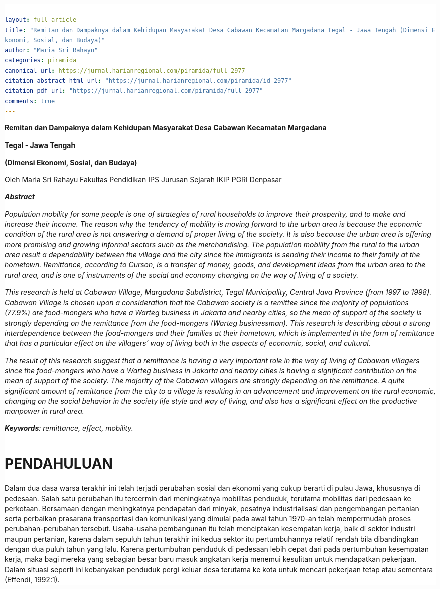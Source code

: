 ```yaml
---
layout: full_article
title: "Remitan dan Dampaknya dalam Kehidupan Masyarakat Desa Cabawan Kecamatan Margadana Tegal - Jawa Tengah (Dimensi Ekonomi, Sosial, dan Budaya)"
author: "Maria Sri Rahayu"
categories: piramida
canonical_url: https://jurnal.harianregional.com/piramida/full-2977 
citation_abstract_html_url: "https://jurnal.harianregional.com/piramida/id-2977"
citation_pdf_url: "https://jurnal.harianregional.com/piramida/full-2977"  
comments: true
---
```


<p><span class="font0" style="font-weight:bold;">Remitan dan Dampaknya dalam Kehidupan Masyarakat Desa Cabawan Kecamatan Margadana</span></p>
<p><span class="font0" style="font-weight:bold;">Tegal - Jawa Tengah</span></p>
<p><span class="font0" style="font-weight:bold;">(Dimensi Ekonomi, Sosial, dan Budaya)</span></p>
<p><span class="font0">Oleh Maria Sri Rahayu Fakultas Pendidikan IPS Jurusan Sejarah IKIP PGRI Denpasar</span></p>
<p><span class="font0" style="font-weight:bold;font-style:italic;">Abstract</span></p>
<p><span class="font0" style="font-style:italic;">Population mobility for some people is one of strategies of rural households to improve their prosperity, and to make and increase their income. The reason why the tendency of mobility is moving forward to the urban area is because the economic condition of the rural area is not answering a demand of proper living of the society. It is also because the urban area is offering more promising and growing informal sectors such as the merchandising. The population mobility from the rural to the urban area result a dependability between the village and the city since the immigrants is sending their income to their family at the hometown. Remittance, according to Curson, is a transfer of money, goods, and development ideas from the urban area to the rural area, and is one of instruments of the social and economy changing on the way of living of a society.</span></p>
<p><span class="font0" style="font-style:italic;">This research is held at Cabawan Village, Margadana Subdistrict, Tegal Municipality, Central Java Province (from 1997 to 1998). Cabawan Village is chosen upon a consideration that the Cabawan society is a remittee since the majority of populations (77.9%) are food-mongers who have a Warteg business in Jakarta and nearby cities, so the mean of support of the society is strongly depending on the remittance from the food-mongers (Warteg businessman). This research is describing about a strong interdependence between the food-mongers and their families at their hometown, which is implemented in the form of remittance that has a particular effect on the villagers’ way of living both in the aspects of economic, social, and cultural.</span></p>
<p><span class="font0" style="font-style:italic;">The result of this research suggest that a remittance is having a very important role in the way of living of Cabawan villagers since the food-mongers who have a Warteg business in Jakarta and nearby cities is having a significant contribution on the mean of support of the society. The majority of the Cabawan villagers are strongly depending on the remittance. A quite significant amount of remittance from the city to a village is resulting in an advancement and improvement on the rural economic, changing on the social behavior in the society life style and way of living, and also has a significant effect on the productive manpower in rural area.</span></p>
<p><span class="font0" style="font-weight:bold;font-style:italic;">Keywords</span><span class="font0" style="font-style:italic;">: remittance, effect, mobility.</span></p><a name="caption1"></a>
<h1><a name="bookmark0"></a><span class="font0" style="font-weight:bold;"><a name="bookmark1"></a>PENDAHULUAN</span></h1>
<p><span class="font0">Dalam dua dasa warsa terakhir ini telah terjadi perubahan sosial dan ekonomi yang cukup berarti di pulau Jawa, khususnya di pedesaan. Salah satu perubahan itu tercermin dari meningkatnya mobilitas penduduk, terutama mobilitas dari pedesaan ke perkotaan. Bersamaan dengan meningkatnya pendapatan dari minyak, pesatnya industrialisasi dan pengembangan pertanian serta perbaikan prasarana transportasi dan komunikasi yang dimulai pada awal tahun 1970-an telah mempermudah proses perubahan-perubahan tersebut. Usaha-usaha pembangunan itu telah menciptakan kesempatan kerja, baik di sektor industri maupun pertanian, karena dalam sepuluh tahun terakhir ini kedua sektor itu pertumbuhannya relatif rendah bila dibandingkan dengan dua puluh tahun yang lalu. Karena pertumbuhan penduduk di pedesaan lebih cepat dari pada pertumbuhan kesempatan kerja, maka bagi mereka yang sebagian besar baru masuk angkatan kerja menemui kesulitan untuk mendapatkan pekerjaan. Dalam situasi seperti ini kebanyakan penduduk pergi keluar desa terutama ke kota untuk mencari pekerjaan tetap atau sementara (Effendi, 1992:1).</span></p>